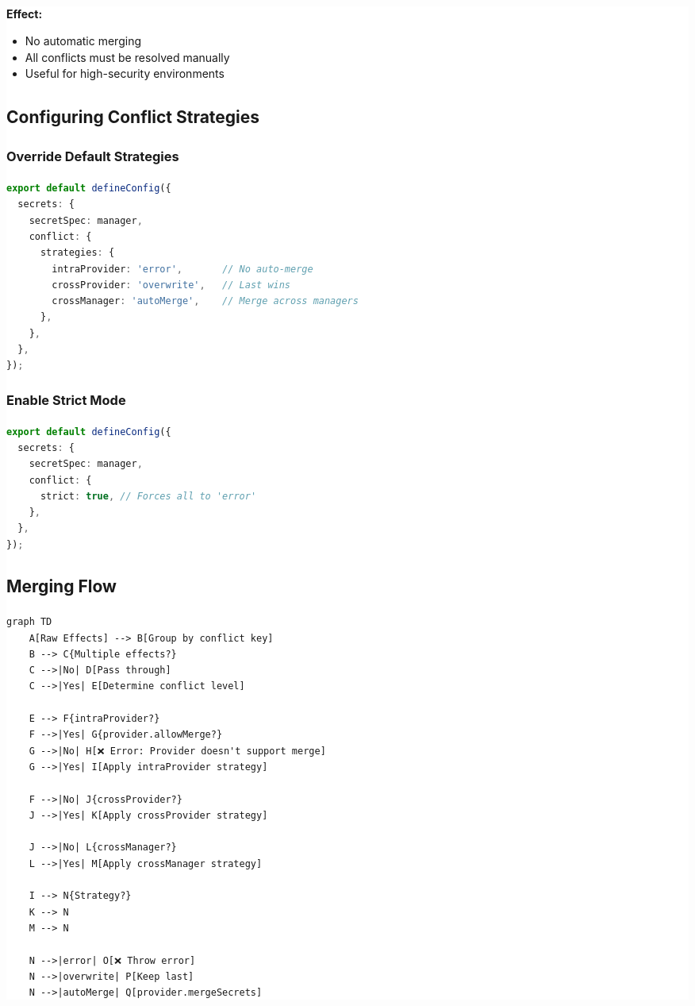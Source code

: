 **Effect:**
- No automatic merging
- All conflicts must be resolved manually
- Useful for high-security environments

## Configuring Conflict Strategies

### Override Default Strategies

```typescript
export default defineConfig({
  secrets: {
    secretSpec: manager,
    conflict: {
      strategies: {
        intraProvider: 'error',       // No auto-merge
        crossProvider: 'overwrite',   // Last wins
        crossManager: 'autoMerge',    // Merge across managers
      },
    },
  },
});
```

### Enable Strict Mode

```typescript
export default defineConfig({
  secrets: {
    secretSpec: manager,
    conflict: {
      strict: true, // Forces all to 'error'
    },
  },
});
```

## Merging Flow

```mermaid
graph TD
    A[Raw Effects] --> B[Group by conflict key]
    B --> C{Multiple effects?}
    C -->|No| D[Pass through]
    C -->|Yes| E[Determine conflict level]

    E --> F{intraProvider?}
    F -->|Yes| G{provider.allowMerge?}
    G -->|No| H[❌ Error: Provider doesn't support merge]
    G -->|Yes| I[Apply intraProvider strategy]

    F -->|No| J{crossProvider?}
    J -->|Yes| K[Apply crossProvider strategy]

    J -->|No| L{crossManager?}
    L -->|Yes| M[Apply crossManager strategy]

    I --> N{Strategy?}
    K --> N
    M --> N

    N -->|error| O[❌ Throw error]
    N -->|overwrite| P[Keep last]
    N -->|autoMerge| Q[provider.mergeSecrets]
```